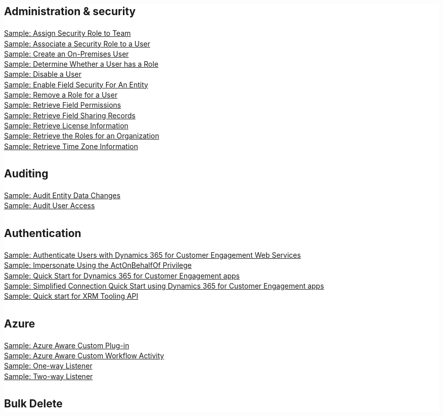 <a name="BKMK_Administration"></a>   
## Administration & security  


[Sample: Assign Security Role to Team](sample-associate-security-role-team.md)<br />
[Sample: Associate a Security Role to a User](sample-associate-security-role-user.md)<br />
[Sample: Create an On-Premises User](sample-create-on-premises-user.md)<br />
[Sample: Determine Whether a User has a Role](sample-determine-user-role.md)<br />
[Sample: Disable a User](sample-disable-user.md)<br />
[Sample: Enable Field Security For An Entity](sample-enable-field-security-entity.md)<br />
[Sample: Remove a Role for a User](sample-remove-role-user.md)<br />
[Sample: Retrieve Field Permissions](sample-retrieve-field-permissions.md)<br />
[Sample: Retrieve Field Sharing Records](sample-retrieve-field-sharing-records.md)<br />
[Sample: Retrieve License Information](org-service/sample-retrieve-license-information.md)<br />
[Sample: Retrieve the Roles for an Organization](sample-retrieve-roles-organization.md)<br />
[Sample: Retrieve Time Zone Information](sample-retrieve-time-zone-information.md)<br />
  
<a name="BKMK_Auditing"></a>   
## Auditing  


[Sample: Audit Entity Data Changes](sample-audit-entity-data-changes.md)<br />
[Sample: Audit User Access](sample-audit-user-access.md)<br />
  
<a name="BKMK_Authentication"></a>   
## Authentication  


[Sample: Authenticate Users with Dynamics 365 for Customer Engagement Web Services](sample-authenticate-users-web-services.md)<br />
[Sample: Impersonate Using the ActOnBehalfOf Privilege](org-service/sample-impersonate-actonbehalfof-privilege.md)<br />
[Sample: Quick Start for Dynamics 365 for Customer Engagement apps](sample-quick-start.md)<br />
[Sample: Simplified Connection Quick Start using Dynamics 365 for Customer Engagement apps](xrm-tooling/sample-simplified-connection-quick-start.md)<br />
[Sample: Quick start for XRM Tooling API](xrm-tooling/sample-quick-start-xrm-tooling-api.md)<br />
  
  
<a name="BKMK_Azure"></a>   
## Azure  


[Sample: Azure Aware Custom Plug-in](sample-azure-aware-custom-plugin.md)<br />
[Sample: Azure Aware Custom Workflow Activity](sample-azure-aware-custom-workflow-activity.md)<br />
[Sample: One-way Listener](sample-one-way-listener.md)<br />
[Sample: Two-way Listener](sample-two-way-listener.md)<br />
  
<a name="BKMK_BulkDelete"></a>   
## Bulk Delete  

